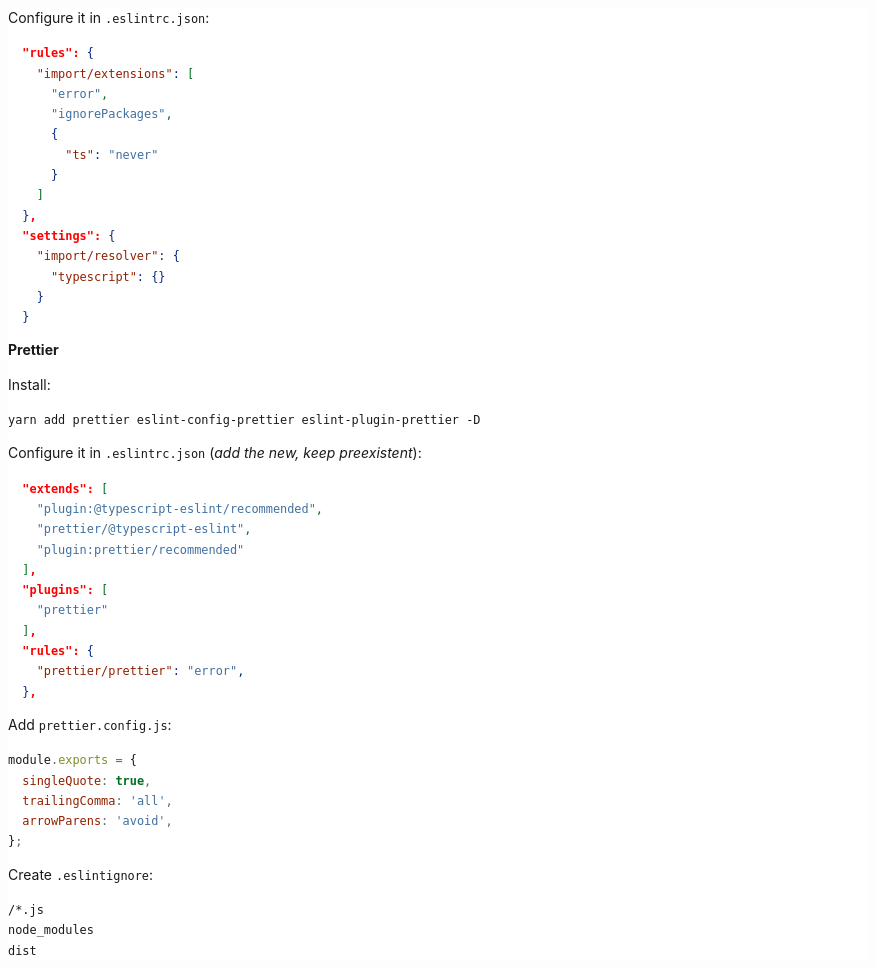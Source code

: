 Configure it in `.eslintrc.json`:

```json
  "rules": {
    "import/extensions": [
      "error",
      "ignorePackages",
      {
        "ts": "never"
      }
    ]
  },
  "settings": {
    "import/resolver": {
      "typescript": {}
    }
  }
```

**Prettier**

Install:
```
yarn add prettier eslint-config-prettier eslint-plugin-prettier -D
```

Configure it in `.eslintrc.json` (_add the new, keep preexistent_):

```json
  "extends": [
    "plugin:@typescript-eslint/recommended",
    "prettier/@typescript-eslint",
    "plugin:prettier/recommended"
  ],
  "plugins": [
    "prettier"
  ],
  "rules": {
    "prettier/prettier": "error",
  },
```

Add `prettier.config.js`:

```js
module.exports = {
  singleQuote: true,
  trailingComma: 'all',
  arrowParens: 'avoid',
};
```

Create `.eslintignore`:

```
/*.js
node_modules
dist
```
